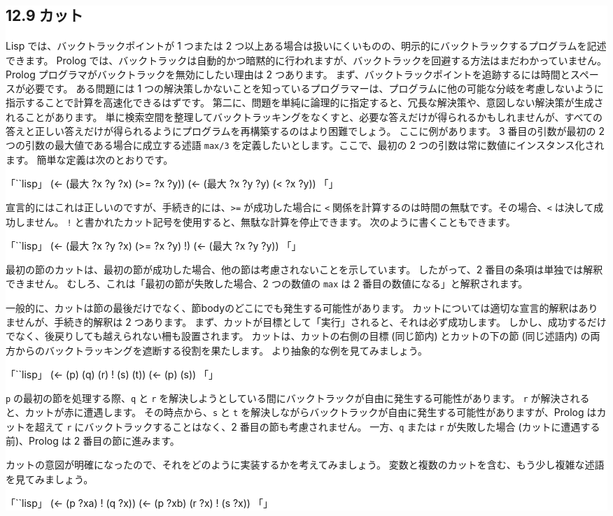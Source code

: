 ## 12.9 カット

Lisp では、バックトラックポイントが 1 つまたは 2 つ以上ある場合は扱いにくいものの、明示的にバックトラックするプログラムを記述できます。
Prolog では、バックトラックは自動的かつ暗黙的に行われますが、バックトラックを回避する方法はまだわかっていません。
Prolog プログラマがバックトラックを無効にしたい理由は 2 つあります。
まず、バックトラックポイントを追跡するには時間とスペースが必要です。
ある問題には 1 つの解決策しかないことを知っているプログラマーは、プログラムに他の可能な分岐を考慮しないように指示することで計算を高速化できるはずです。
第二に、問題を単純に論理的に指定すると、冗長な解決策や、意図しない解決策が生成されることがあります。
単に検索空間を整理してバックトラッキングをなくすと、必要な答えだけが得られるかもしれませんが、すべての答えと正しい答えだけが得られるようにプログラムを再構築するのはより困難でしょう。
ここに例があります。
3 番目の引数が最初の 2 つの引数の最大値である場合に成立する述語 `max/3` を定義したいとします。ここで、最初の 2 つの引数は常に数値にインスタンス化されます。
簡単な定義は次のとおりです。

「``lisp」
(<- (最大 ?x ?y ?x) (>= ?x ?y))
(<- (最大 ?x ?y ?y) (< ?x ?y))
「」

宣言的にはこれは正しいのですが、手続き的には、`>=` が成功した場合に `<` 関係を計算するのは時間の無駄です。その場合、`<` は決して成功しません。
`!` と書かれたカット記号を使用すると、無駄な計算を停止できます。
次のように書くこともできます。

「``lisp」
(<- (最大 ?x ?y ?x) (>= ?x ?y) !)
(<- (最大 ?x ?y ?y))
「」

最初の節のカットは、最初の節が成功した場合、他の節は考慮されないことを示しています。
したがって、2 番目の条項は単独では解釈できません。
むしろ、これは「最初の節が失敗した場合、2 つの数値の `max` は 2 番目の数値になる」と解釈されます。

一般的に、カットは節の最後だけでなく、節bodyのどこにでも発生する可能性があります。
カットについては適切な宣言的解釈はありませんが、手続き的解釈は 2 つあります。
まず、カットが目標として「実行」されると、それは必ず成功します。
しかし、成功するだけでなく、後戻りしても越えられない柵も設置されます。
カットは、カットの右側の目標 (同じ節内) とカットの下の節 (同じ述語内) の両方からのバックトラッキングを遮断する役割を果たします。
より抽象的な例を見てみましょう。

「``lisp」
(<- (p) (q) (r) ! (s) (t))
(<- (p) (s))
「」

`p` の最初の節を処理する際、`q` と `r` を解決しようとしている間にバックトラックが自由に発生する可能性があります。
`r` が解決されると、カットが赤に遭遇します。
その時点から、`s` と `t` を解決しながらバックトラックが自由に発生する可能性がありますが、Prolog はカットを超えて `r` にバックトラックすることはなく、2 番目の節も考慮されません。
一方、`q` または `r` が失敗した場合 (カットに遭遇する前)、Prolog は 2 番目の節に進みます。

カットの意図が明確になったので、それをどのように実装するかを考えてみましょう。
変数と複数のカットを含む、もう少し複雑な述語を見てみましょう。

「``lisp」
(<- (p ?xa) ! (q ?x))
(<- (p ?xb) (r ?x) ! (s ?x))
「」
